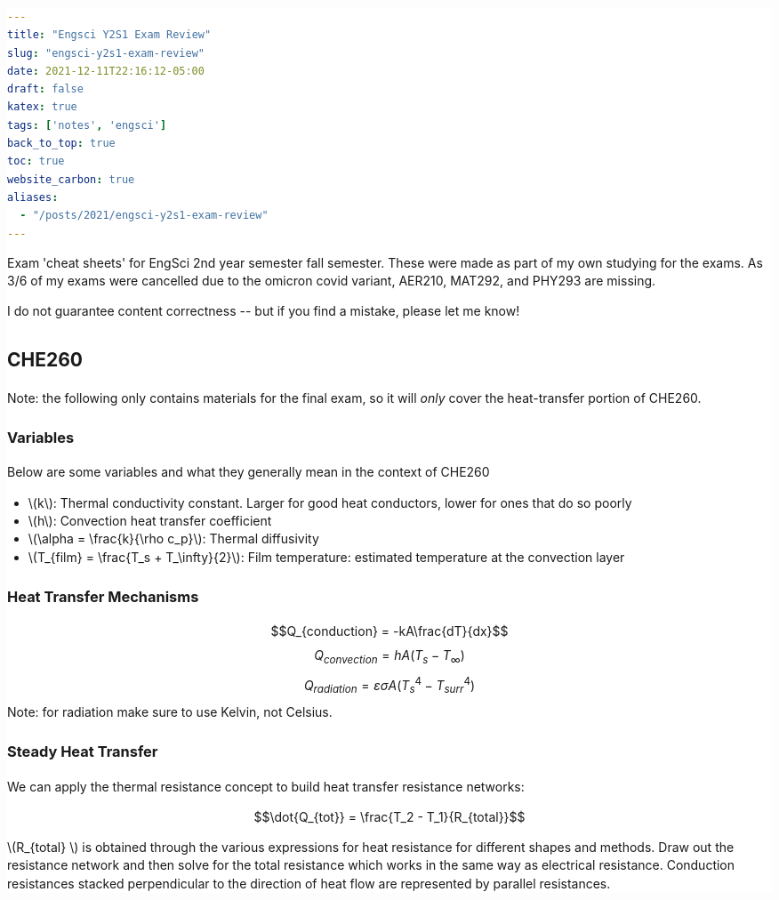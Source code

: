 ```yaml
---
title: "Engsci Y2S1 Exam Review"
slug: "engsci-y2s1-exam-review"
date: 2021-12-11T22:16:12-05:00
draft: false
katex: true
tags: ['notes', 'engsci']
back_to_top: true
toc: true
website_carbon: true
aliases:
  - "/posts/2021/engsci-y2s1-exam-review"
---
```


Exam 'cheat sheets' for EngSci 2nd year semester fall semester. 
These were made as part of my own studying for the exams. As 3/6 of my exams were cancelled due to the omicron covid variant, AER210, MAT292, and PHY293 are missing.

I do not guarantee content correctness -- but if you find a mistake, please let me know!


## CHE260
Note: the following only contains materials for the final exam, so it will *only* cover the heat-transfer portion of CHE260.


### Variables
Below are some variables and what they generally mean in the context of CHE260

- \\(k\\): Thermal conductivity constant. Larger for good heat conductors, lower for ones that do so poorly
- \\(h\\): Convection heat transfer coefficient
- \\(\alpha = \frac{k}{\rho c_p}\\): Thermal diffusivity
- \\(T_{film} = \frac{T_s + T_\infty}{2}\\): Film temperature: estimated temperature at the convection layer

### Heat Transfer Mechanisms
$$Q_{conduction} = -kA\frac{dT}{dx}$$
$$Q_{convection} = hA(T_s - T_\infty)$$
$$Q_{radiation} = \varepsilon\sigma A(T_s^4-T_{surr}^4)$$
Note: for radiation make sure to use Kelvin, not Celsius.




### Steady Heat Transfer
We can apply the thermal resistance concept to build heat transfer resistance networks:

$$\dot{Q_{tot}} = \frac{T_2 - T_1}{R_{total}}$$


\\(R_{total} \\) is obtained through the various expressions for heat resistance for different shapes and methods.
Draw out the resistance network and then solve for the total resistance which works in the same way as electrical resistance.
Conduction resistances stacked perpendicular to the direction of heat flow are represented by parallel resistances.
